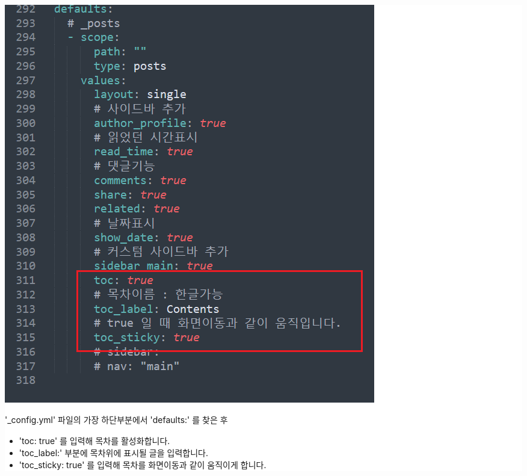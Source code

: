 ![image-20210612222546425](../../assets/images/image-20210612222546425.png)

'_config.yml' 파일의 가장 하단부분에서 'defaults:' 를 찾은 후 

- 'toc: true' 를 입력해 목차를 활성화합니다.
- 'toc_label:' 부분에 목차위에 표시될 글을 입력합니다.
- 'toc_sticky: true' 를 입력해 목차를 화면이동과 같이 움직이게 합니다.
